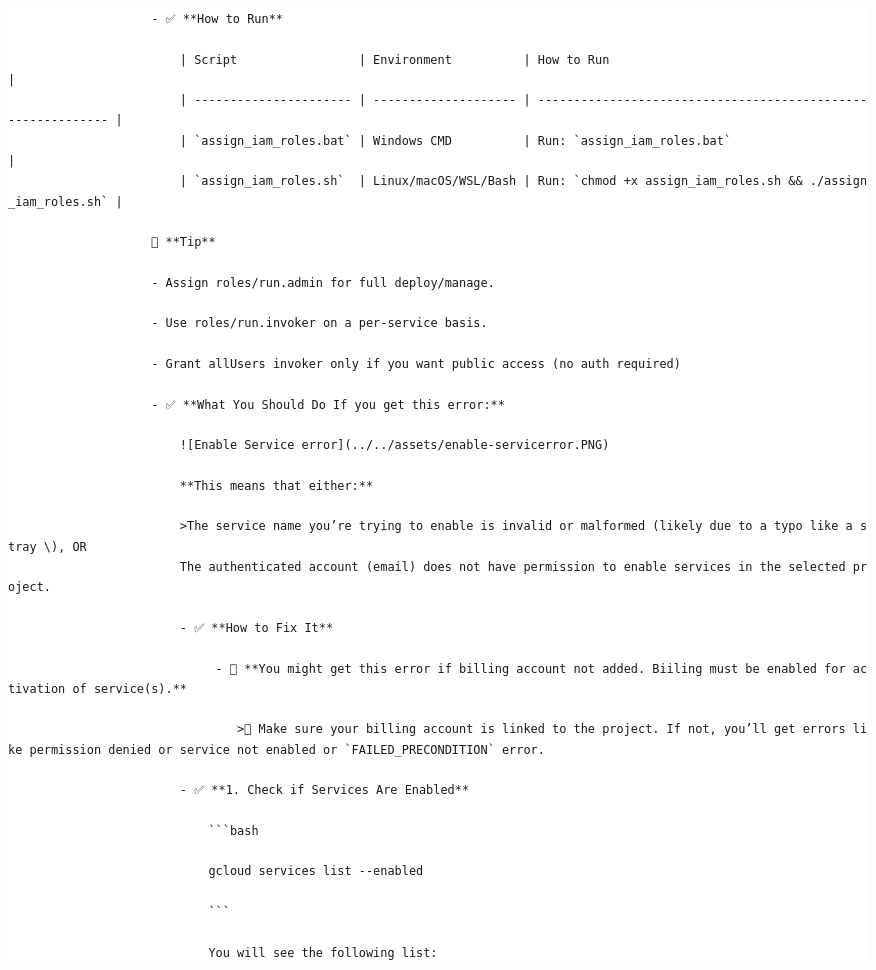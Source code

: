                         - ✅ **How to Run**

                            | Script                 | Environment          | How to Run                                                   |
                            | ---------------------- | -------------------- | ------------------------------------------------------------ |
                            | `assign_iam_roles.bat` | Windows CMD          | Run: `assign_iam_roles.bat`                            |
                            | `assign_iam_roles.sh`  | Linux/macOS/WSL/Bash | Run: `chmod +x assign_iam_roles.sh && ./assign_iam_roles.sh` |

                        🔐 **Tip**

                        - Assign roles/run.admin for full deploy/manage.

                        - Use roles/run.invoker on a per-service basis.

                        - Grant allUsers invoker only if you want public access (no auth required)

                        - ✅ **What You Should Do If you get this error:**

                            ![Enable Service error](../../assets/enable-servicerror.PNG)

                            **This means that either:**

                            >The service name you’re trying to enable is invalid or malformed (likely due to a typo like a stray \), OR
                            The authenticated account (email) does not have permission to enable services in the selected project.

                            - ✅ **How to Fix It**

                                 - 🔹 **You might get this error if billing account not added. Biiling must be enabled for activation of service(s).**

                                    >🔐 Make sure your billing account is linked to the project. If not, you’ll get errors like permission denied or service not enabled or `FAILED_PRECONDITION` error.

                            - ✅ **1. Check if Services Are Enabled**

                                ```bash

                                gcloud services list --enabled

                                ```

                                You will see the following list:
